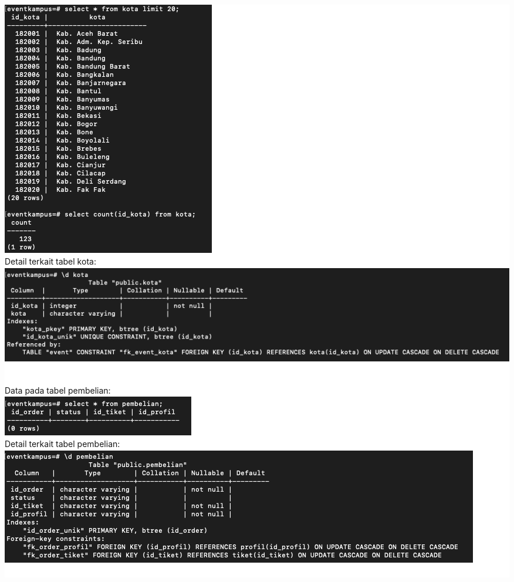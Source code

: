<img src='/Data Storing/screenshot/data_kota.png'>
<br>
Detail terkait tabel kota:
<br>
<img src='/Data Storing/screenshot/detail_kota.png'>
<br><br>

Data pada tabel pembelian:
<br>
<img src='/Data Storing/screenshot/data_pembelian.png'>
<br>
Detail terkait tabel pembelian:
<br>
<img src='/Data Storing/screenshot/detail_pembelian.png'>
<br><br>
